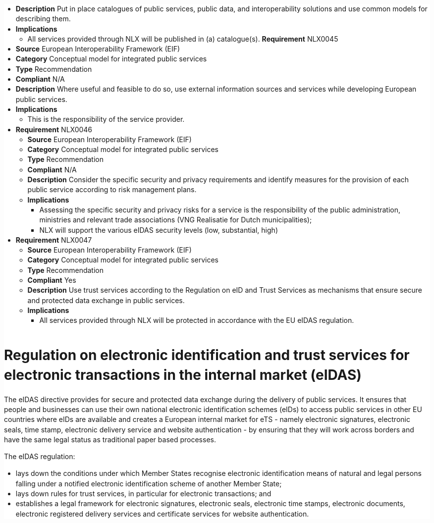   * **Description**  Put in place catalogues of public services, public data, and interoperability solutions and use common models for describing them. 
  * **Implications** 
     * All services provided through NLX will be published in (a) catalogue(s).
**Requirement**  NLX0045 
  * **Source**  European Interoperability Framework (EIF) 
  * **Category**  Conceptual model for integrated public services 
  * **Type**  Recommendation 
  * **Compliant**  N/A 
  * **Description**  Where useful and feasible to do so, use external information sources and services while developing European public services. 
  * **Implications** 
     * This is the responsibility of the service provider.
* **Requirement**  NLX0046 
  * **Source**  European Interoperability Framework (EIF) 
  * **Category**  Conceptual model for integrated public services 
  * **Type**  Recommendation 
  * **Compliant**  N/A 
  * **Description**  Consider the specific security and privacy requirements and identify measures for the provision of each public service according to risk management plans.
  * **Implications** 
     * Assessing the specific security and privacy risks for a service is the responsibility of the public administration, ministries and relevant trade associations (VNG Realisatie for Dutch municipalities);
     * NLX will support the various eIDAS security levels (low, substantial, high)
* **Requirement**  NLX0047 
  * **Source**  European Interoperability Framework (EIF) 
  * **Category**  Conceptual model for integrated public services 
  * **Type**  Recommendation 
  * **Compliant**  Yes 
  * **Description**  Use trust services according to the Regulation on eID and Trust Services as mechanisms that ensure secure and protected data exchange in public services. 
  * **Implications** 
     * All services provided through NLX will be protected in accordance with the EU eIDAS regulation.

# Regulation on electronic identification and trust services for electronic transactions in the internal market (eIDAS)

The eIDAS directive provides for secure and protected data exchange during the delivery of public services. It ensures that people and businesses can use their own national electronic identification schemes (eIDs) to access public services in other EU countries where eIDs are available and creates a European internal market for eTS - namely electronic signatures, electronic seals, time stamp, electronic delivery service and website authentication - by ensuring that they will work across borders and have the same legal status as traditional paper based processes.

The eIDAS regulation:

- lays down the conditions under which Member States recognise electronic identification means of natural and legal persons falling under a notified electronic identification scheme of another Member State;
- lays down rules for trust services, in particular for electronic transactions; and
- establishes a legal framework for electronic signatures, electronic seals, electronic time stamps, electronic documents, electronic registered delivery services and certificate services for website authentication.

